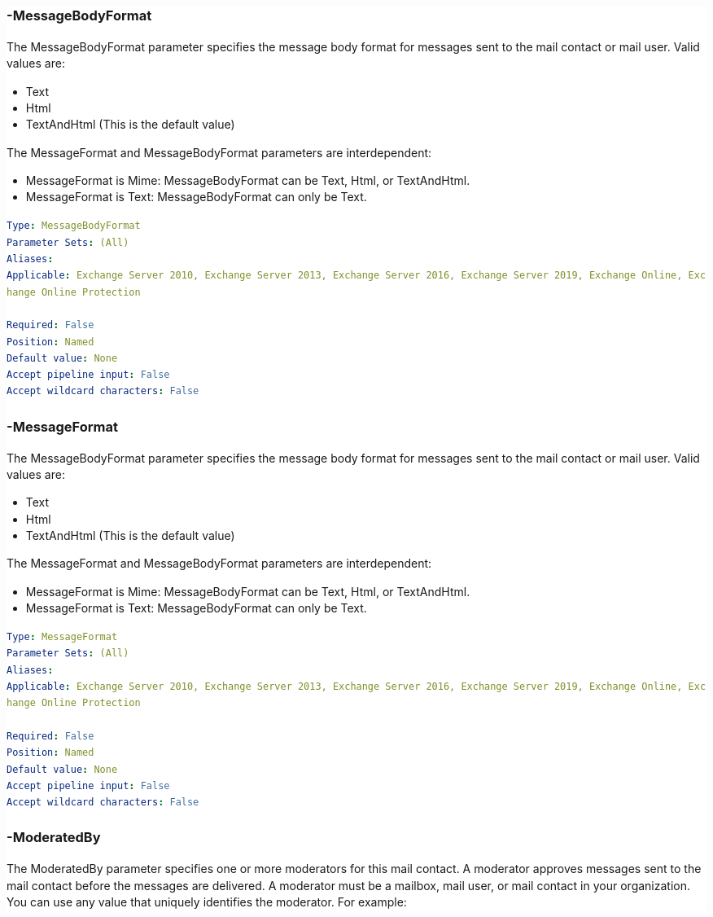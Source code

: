 ### -MessageBodyFormat
The MessageBodyFormat parameter specifies the message body format for messages sent to the mail contact or mail user. Valid values are:

- Text
- Html
- TextAndHtml (This is the default value)

The MessageFormat and MessageBodyFormat parameters are interdependent:

- MessageFormat is Mime: MessageBodyFormat can be Text, Html, or TextAndHtml.
- MessageFormat is Text: MessageBodyFormat can only be Text.

```yaml
Type: MessageBodyFormat
Parameter Sets: (All)
Aliases:
Applicable: Exchange Server 2010, Exchange Server 2013, Exchange Server 2016, Exchange Server 2019, Exchange Online, Exchange Online Protection

Required: False
Position: Named
Default value: None
Accept pipeline input: False
Accept wildcard characters: False
```

### -MessageFormat
The MessageBodyFormat parameter specifies the message body format for messages sent to the mail contact or mail user. Valid values are:

- Text
- Html
- TextAndHtml (This is the default value)

The MessageFormat and MessageBodyFormat parameters are interdependent:

- MessageFormat is Mime: MessageBodyFormat can be Text, Html, or TextAndHtml.
- MessageFormat is Text: MessageBodyFormat can only be Text.

```yaml
Type: MessageFormat
Parameter Sets: (All)
Aliases:
Applicable: Exchange Server 2010, Exchange Server 2013, Exchange Server 2016, Exchange Server 2019, Exchange Online, Exchange Online Protection

Required: False
Position: Named
Default value: None
Accept pipeline input: False
Accept wildcard characters: False
```

### -ModeratedBy
The ModeratedBy parameter specifies one or more moderators for this mail contact. A moderator approves messages sent to the mail contact before the messages are delivered. A moderator must be a mailbox, mail user, or mail contact in your organization. You can use any value that uniquely identifies the moderator. For example:
